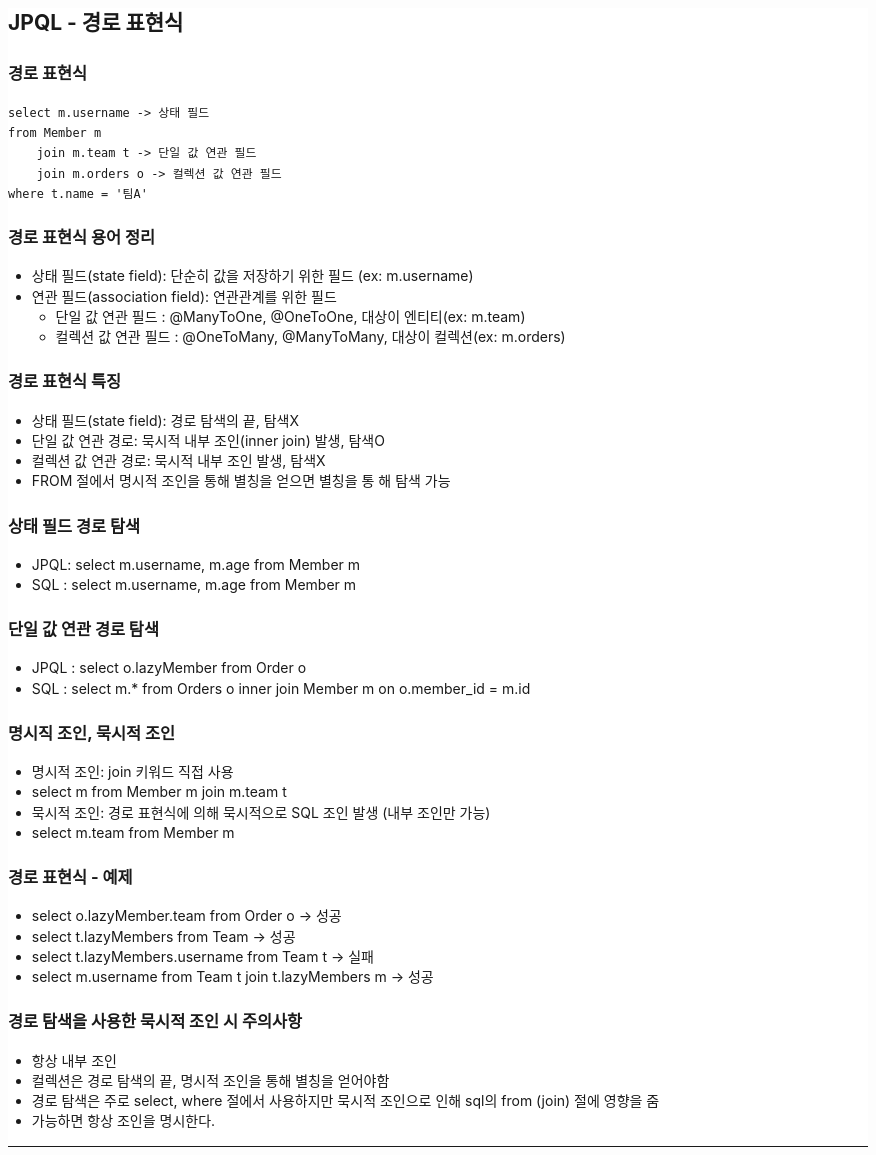 
## JPQL - 경로 표현식
### 경로 표현식
```text
select m.username -> 상태 필드
from Member m
    join m.team t -> 단일 값 연관 필드
    join m.orders o -> 컬렉션 값 연관 필드
where t.name = '팀A'
```

### 경로 표현식 용어 정리
- 상태 필드(state field): 단순히 값을 저장하기 위한 필드 (ex: m.username)
- 연관 필드(association field): 연관관계를 위한 필드
    - 단일 값 연관 필드  : @ManyToOne, @OneToOne, 대상이 엔티티(ex: m.team)
    - 컬렉션 값 연관 필드 : @OneToMany, @ManyToMany, 대상이 컬렉션(ex: m.orders)

### 경로 표현식 특징
- 상태 필드(state field): 경로 탐색의 끝, 탐색X
- 단일 값 연관 경로: 묵시적 내부 조인(inner join) 발생, 탐색O
- 컬렉션 값 연관 경로: 묵시적 내부 조인 발생, 탐색X
- FROM 절에서 명시적 조인을 통해 별칭을 얻으면 별칭을 통 해 탐색 가능

### 상태 필드 경로 탐색
- JPQL: select m.username, m.age from Member m
- SQL : select m.username, m.age from Member m

### 단일 값 연관 경로 탐색
- JPQL : select o.lazyMember from Order  o
- SQL  : select m.*      from Orders o inner join Member m on o.member_id = m.id

### 명시직 조인, 묵시적 조인
- 명시적 조인: join 키워드 직접 사용
- select m from Member m join m.team t
- 묵시적 조인: 경로 표현식에 의해 묵시적으로 SQL 조인 발생 (내부 조인만 가능)
- select m.team from Member m

### 경로 표현식 - 예제
- select o.lazyMember.team from Order o -> 성공
- select t.lazyMembers from Team -> 성공
- select t.lazyMembers.username from Team t -> 실패
- select m.username from Team t join t.lazyMembers m -> 성공

### 경로 탐색을 사용한 묵시적 조인 시 주의사항
- 항상 내부 조인
- 컬렉션은 경로 탐색의 끝, 명시적 조인을 통해 별칭을 얻어야함
- 경로 탐색은 주로 select, where 절에서 사용하지만 묵시적 조인으로 인해 sql의 from (join) 절에 영향을 줌
- 가능하면 항상 조인을 명시한다.

---